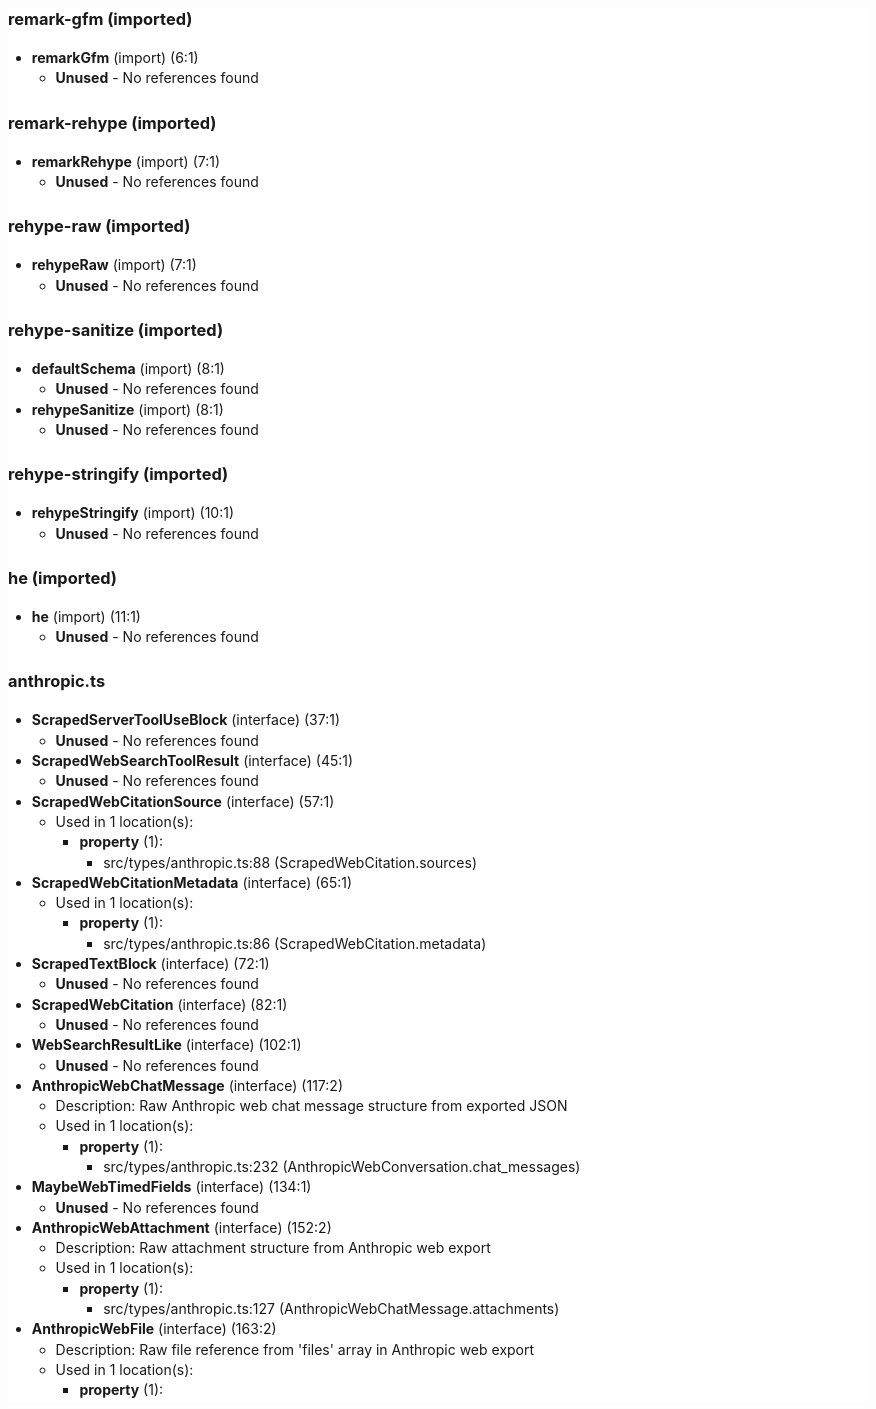 ### remark-gfm (imported)
- **remarkGfm** (import) (6:1)
  - **Unused** - No references found

### remark-rehype (imported)
- **remarkRehype** (import) (7:1)
  - **Unused** - No references found

### rehype-raw (imported)
- **rehypeRaw** (import) (7:1)
  - **Unused** - No references found

### rehype-sanitize (imported)
- **defaultSchema** (import) (8:1)
  - **Unused** - No references found
- **rehypeSanitize** (import) (8:1)
  - **Unused** - No references found

### rehype-stringify (imported)
- **rehypeStringify** (import) (10:1)
  - **Unused** - No references found

### he (imported)
- **he** (import) (11:1)
  - **Unused** - No references found

### anthropic.ts
- **ScrapedServerToolUseBlock** (interface) (37:1)
  - **Unused** - No references found
- **ScrapedWebSearchToolResult** (interface) (45:1)
  - **Unused** - No references found
- **ScrapedWebCitationSource** (interface) (57:1)
  - Used in 1 location(s):
    - **property** (1):
      - src/types/anthropic.ts:88 (ScrapedWebCitation.sources)
- **ScrapedWebCitationMetadata** (interface) (65:1)
  - Used in 1 location(s):
    - **property** (1):
      - src/types/anthropic.ts:86 (ScrapedWebCitation.metadata)
- **ScrapedTextBlock** (interface) (72:1)
  - **Unused** - No references found
- **ScrapedWebCitation** (interface) (82:1)
  - **Unused** - No references found
- **WebSearchResultLike** (interface) (102:1)
  - **Unused** - No references found
- **AnthropicWebChatMessage** (interface) (117:2)
  - Description: Raw Anthropic web chat message structure from exported JSON
  - Used in 1 location(s):
    - **property** (1):
      - src/types/anthropic.ts:232 (AnthropicWebConversation.chat_messages)
- **MaybeWebTimedFields** (interface) (134:1)
  - **Unused** - No references found
- **AnthropicWebAttachment** (interface) (152:2)
  - Description: Raw attachment structure from Anthropic web export
  - Used in 1 location(s):
    - **property** (1):
      - src/types/anthropic.ts:127 (AnthropicWebChatMessage.attachments)
- **AnthropicWebFile** (interface) (163:2)
  - Description: Raw file reference from 'files' array in Anthropic web export
  - Used in 1 location(s):
    - **property** (1):